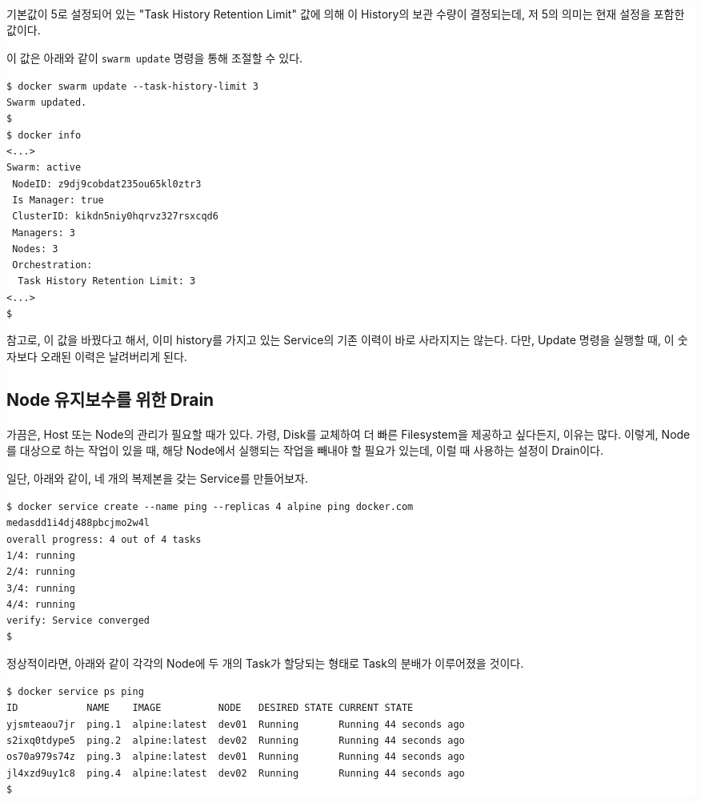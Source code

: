 기본값이 5로 설정되어 있는 "Task History Retention Limit" 값에 의해 이
History의 보관 수량이 결정되는데, 저 5의 의미는 현재 설정을 포함한 값이다.

이 값은 아래와 같이 `swarm update` 명령을 통해 조절할 수 있다.

```console
$ docker swarm update --task-history-limit 3
Swarm updated.
$ 
$ docker info
<...>
Swarm: active
 NodeID: z9dj9cobdat235ou65kl0ztr3
 Is Manager: true
 ClusterID: kikdn5niy0hqrvz327rsxcqd6
 Managers: 3
 Nodes: 3
 Orchestration:
  Task History Retention Limit: 3
<...>
$ 
```

참고로, 이 값을 바꿨다고 해서, 이미 history를 가지고 있는 Service의 기존
이력이 바로 사라지지는 않는다. 다만, Update 명령을 실행할 때, 이 숫자보다
오래된 이력은 날려버리게 된다. 


## Node 유지보수를 위한 Drain

가끔은, Host 또는 Node의 관리가 필요할 때가 있다. 가령, Disk를 교체하여
더 빠른 Filesystem을 제공하고 싶다든지, 이유는 많다. 이렇게, Node를
대상으로 하는 작업이 있을 때, 해당 Node에서 실행되는 작업을 빼내야 할
필요가 있는데, 이럴 때 사용하는 설정이 Drain이다.

일단, 아래와 같이, 네 개의 복제본을 갖는 Service를 만들어보자.

```console
$ docker service create --name ping --replicas 4 alpine ping docker.com
medasdd1i4dj488pbcjmo2w4l
overall progress: 4 out of 4 tasks 
1/4: running
2/4: running
3/4: running
4/4: running
verify: Service converged 
$ 
```

정상적이라면, 아래와 같이 각각의 Node에 두 개의 Task가 할당되는 형태로
Task의 분배가 이루어졌을 것이다.

```console
$ docker service ps ping 
ID            NAME    IMAGE          NODE   DESIRED STATE CURRENT STATE
yjsmteaou7jr  ping.1  alpine:latest  dev01  Running       Running 44 seconds ago
s2ixq0tdype5  ping.2  alpine:latest  dev02  Running       Running 44 seconds ago
os70a979s74z  ping.3  alpine:latest  dev01  Running       Running 44 seconds ago
jl4xzd9uy1c8  ping.4  alpine:latest  dev02  Running       Running 44 seconds ago
$ 
```
